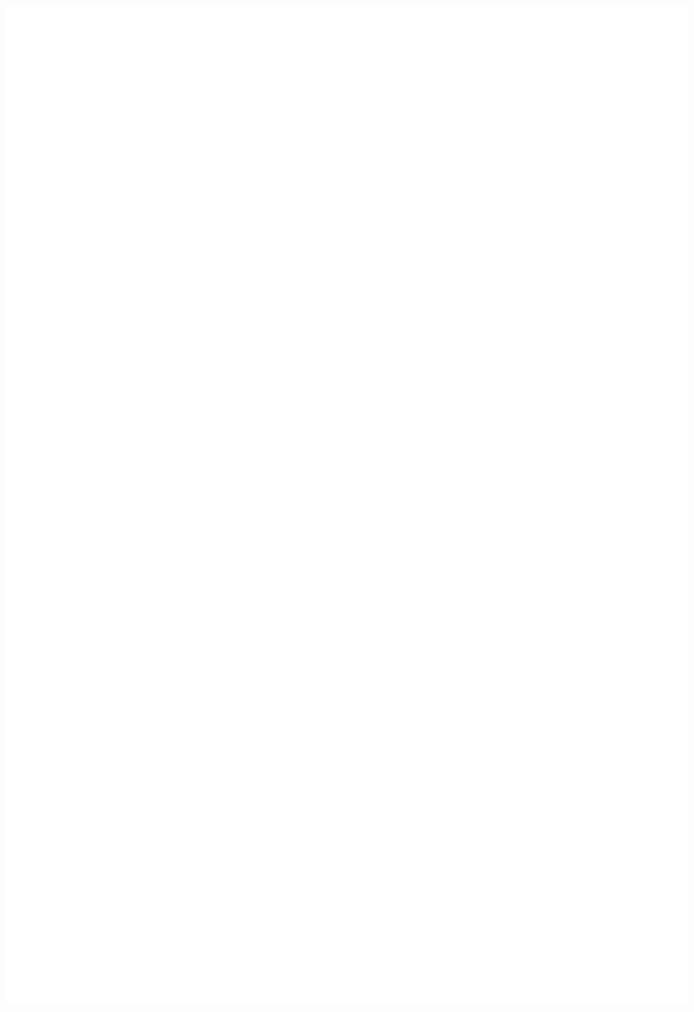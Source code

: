 <pre class=" language-mermaid"><svg id="mermaid-svg-6lRjwUuzJstwcmke" width="100%" xmlns="http://www.w3.org/2000/svg" height="3955" style="max-width: 2708.5px;" viewBox="-50 -10 2708.5 3955"><style>#mermaid-svg-6lRjwUuzJstwcmke{font-family:"trebuchet ms",verdana,arial,sans-serif;font-size:16px;fill:#000000;}#mermaid-svg-6lRjwUuzJstwcmke .error-icon{fill:#552222;}#mermaid-svg-6lRjwUuzJstwcmke .error-text{fill:#552222;stroke:#552222;}#mermaid-svg-6lRjwUuzJstwcmke .edge-thickness-normal{stroke-width:2px;}#mermaid-svg-6lRjwUuzJstwcmke .edge-thickness-thick{stroke-width:3.5px;}#mermaid-svg-6lRjwUuzJstwcmke .edge-pattern-solid{stroke-dasharray:0;}#mermaid-svg-6lRjwUuzJstwcmke .edge-pattern-dashed{stroke-dasharray:3;}#mermaid-svg-6lRjwUuzJstwcmke .edge-pattern-dotted{stroke-dasharray:2;}#mermaid-svg-6lRjwUuzJstwcmke .marker{fill:#666;stroke:#666;}#mermaid-svg-6lRjwUuzJstwcmke .marker.cross{stroke:#666;}#mermaid-svg-6lRjwUuzJstwcmke svg{font-family:"trebuchet ms",verdana,arial,sans-serif;font-size:16px;}#mermaid-svg-6lRjwUuzJstwcmke .actor{stroke:hsl(0,0%,83%);fill:#eee;}#mermaid-svg-6lRjwUuzJstwcmke text.actor > tspan{fill:#333;stroke:none;}#mermaid-svg-6lRjwUuzJstwcmke .actor-line{stroke:#666;}#mermaid-svg-6lRjwUuzJstwcmke .messageLine0{stroke-width:1.5;stroke-dasharray:none;stroke:#333;}#mermaid-svg-6lRjwUuzJstwcmke .messageLine1{stroke-width:1.5;stroke-dasharray:2,2;stroke:#333;}#mermaid-svg-6lRjwUuzJstwcmke #arrowhead path{fill:#333;stroke:#333;}#mermaid-svg-6lRjwUuzJstwcmke .sequenceNumber{fill:white;}#mermaid-svg-6lRjwUuzJstwcmke #sequencenumber{fill:#333;}#mermaid-svg-6lRjwUuzJstwcmke #crosshead path{fill:#333;stroke:#333;}#mermaid-svg-6lRjwUuzJstwcmke .messageText{fill:#333;stroke:#333;}#mermaid-svg-6lRjwUuzJstwcmke .labelBox{stroke:hsl(0,0%,83%);fill:#eee;}#mermaid-svg-6lRjwUuzJstwcmke .labelText,#mermaid-svg-6lRjwUuzJstwcmke .labelText > tspan{fill:#333;stroke:none;}#mermaid-svg-6lRjwUuzJstwcmke .loopText,#mermaid-svg-6lRjwUuzJstwcmke .loopText > tspan{fill:#333;stroke:none;}#mermaid-svg-6lRjwUuzJstwcmke .loopLine{stroke-width:2px;stroke-dasharray:2,2;stroke:hsl(0,0%,83%);fill:hsl(0,0%,83%);}#mermaid-svg-6lRjwUuzJstwcmke .note{stroke:hsl(60,100%,23.3333333333%);fill:#ffa;}#mermaid-svg-6lRjwUuzJstwcmke .noteText,#mermaid-svg-6lRjwUuzJstwcmke .noteText > tspan{fill:#333;stroke:none;}#mermaid-svg-6lRjwUuzJstwcmke .activation0{fill:#f4f4f4;stroke:#666;}#mermaid-svg-6lRjwUuzJstwcmke .activation1{fill:#f4f4f4;stroke:#666;}#mermaid-svg-6lRjwUuzJstwcmke .activation2{fill:#f4f4f4;stroke:#666;}#mermaid-svg-6lRjwUuzJstwcmke:root{--mermaid-font-family:"trebuchet ms",verdana,arial,sans-serif;}#mermaid-svg-6lRjwUuzJstwcmke